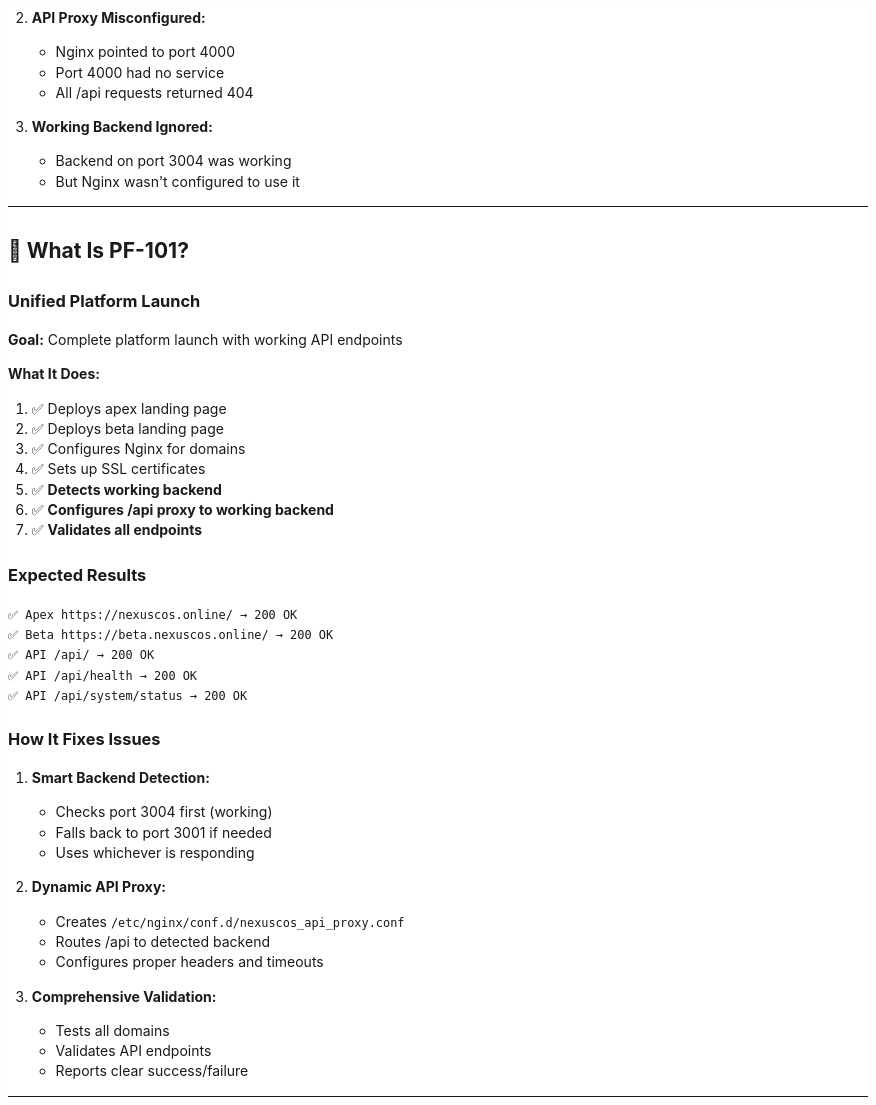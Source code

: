 2. **API Proxy Misconfigured:**
   - Nginx pointed to port 4000
   - Port 4000 had no service
   - All /api requests returned 404

3. **Working Backend Ignored:**
   - Backend on port 3004 was working
   - But Nginx wasn't configured to use it

---

## 🚀 What Is PF-101?

### Unified Platform Launch

**Goal:** Complete platform launch with working API endpoints

**What It Does:**
1. ✅ Deploys apex landing page
2. ✅ Deploys beta landing page
3. ✅ Configures Nginx for domains
4. ✅ Sets up SSL certificates
5. ✅ **Detects working backend**
6. ✅ **Configures /api proxy to working backend**
7. ✅ **Validates all endpoints**

### Expected Results

```
✅ Apex https://nexuscos.online/ → 200 OK
✅ Beta https://beta.nexuscos.online/ → 200 OK
✅ API /api/ → 200 OK
✅ API /api/health → 200 OK
✅ API /api/system/status → 200 OK
```

### How It Fixes Issues

1. **Smart Backend Detection:**
   - Checks port 3004 first (working)
   - Falls back to port 3001 if needed
   - Uses whichever is responding

2. **Dynamic API Proxy:**
   - Creates `/etc/nginx/conf.d/nexuscos_api_proxy.conf`
   - Routes /api to detected backend
   - Configures proper headers and timeouts

3. **Comprehensive Validation:**
   - Tests all domains
   - Validates API endpoints
   - Reports clear success/failure

---
